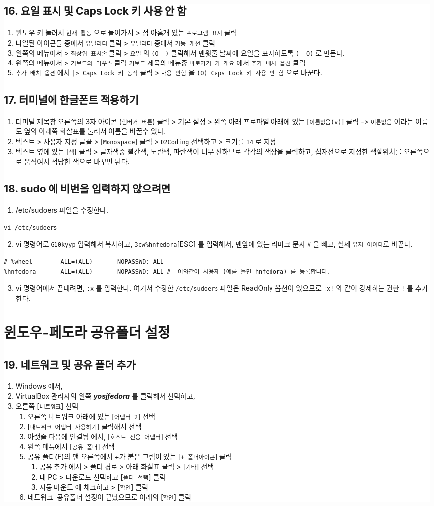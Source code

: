 ## 16. 요일 표시 및 Caps Lock 키 사용 안 함

1. 윈도우 키 눌러서 `현재 활동` 으로 들어가서 > 점 아홉개 있는 `프로그램 표시` 클릭
2. 나열된 아이콘들 중에서 `유틸리티` 클릭 > `유틸리티` 중에서 `기능 개선` 클릭
3. 왼쪽의 메뉴에서 > `최상위 표시줄` 클릭 > `요일` 의 `(O--)` 클릭해서 맨윗줄 날짜에 요일을 표시하도록 `(--O)` 로 만든다.
4. 왼쪽의 메뉴에서 > `키보드와 마우스` 클릭
	 `키보드` 제목의 메뉴중 `바로가기 키 개요` 에서 `추가 배치 옵션` 클릭
5. `추가 배치 옵션` 에서 `|> Caps Lock 키 동작` 클릭 > `사용 안함` 을 `(O) Caps Lock 키 사용 안 함` 으로 바꾼다.

## 17. 터미널에 한글폰트 적용하기

1. 터미널 제목창 오른쪽의 3자 아이콘 (`햄버거 버튼`) 클릭 > 기본 설정 > 
왼쪽 아래 프로파일 아래에 있는 [`이름없음(v)`] 클릭 -> `이름없음` 이라는 이름도 옆의 아래쪽 화살표를 눌러서 이름을 바꿀수 있다.
1. 텍스트 > 사용자 지정 글꼴 > [`Monospace`] 클릭 > 
`D2Coding` 선택하고 > 크기를 `14` 로 지정
1. 텍스트 옆에 있는 [`색`] 클릭 > 글자색중 빨간색, 노란색, 파란색이 너무 진하므로 
각각의 색상을 클릭하고, 십자선으로 지정한 색깔위치를 오른쪽으로 움직여서 적당한 색으로 바꾸면 된다.

## 18. sudo 에 비번을 입력하지 않으려면

1. /etc/sudoers 파일을 수정한다.
```
vi /etc/sudoers
```
2. vi 명령어로 `G10kyyp` 입력해서 복사하고, `3cw%hnfedora`[ESC] 를 입력해서, 
  맨앞에 있는 리마크 문자 `#` 을 빼고, 실제 `유저 아이디`로 바꾼다.
```
# %wheel        ALL=(ALL)       NOPASSWD: ALL
%hnfedora       ALL=(ALL)       NOPASSWD: ALL #- 이와같이 사용자 (예를 들면 hnfedora) 를 등록합니다.
```
3. vi 명령어에서 끝내려면, `:x` 를 입력한다.
여기서 수정한 `/etc/sudoers` 파일은 ReadOnly 옵션이 있으므로 `:x!` 와 같이 강제하는 권한 `!` 를 추가한다.


# 윈도우-페도라 공유폴더 설정

## 19. 네트워크 및 공유 폴더 추가

1. Windows 에서,
1. VirtualBox 관리자의 왼쪽 ***yosjfedora*** 를 클릭해서 선택하고,
1. 오른쪽 [`네트워크`] 선택
	1. 오른쪽 네트워크 아래에 있는 [`어댑터 2`] 선택
	1. [`내트워크 어댑터 사용하기`] 클릭해서 선택
	1. 아랫줄 다음에 연결됨 에서, [`호스트 전용 어댑터`] 선택
	1. 왼쪽 메뉴에서 [`공유 폴더`] 선택
	1. 공유 폴더(F)의 맨 오른쪽에서 +가 붙은 그림이 있는 [`+ 폴더아이콘`] 클릭
		1. 공유 추가 에서 > 폴더 경로 > 아래 화살표 클릭 > [`기타`] 선택
		1. 내 PC > 다운로드 선택하고 [`폴더 선택`] 클릭
		1. 자동 마운트 에 체크하고 > [`확인`] 클릭
	1. 네트워크, 공유폴더 설정이 끝났으므로 아래의 [`확인`] 클릭
